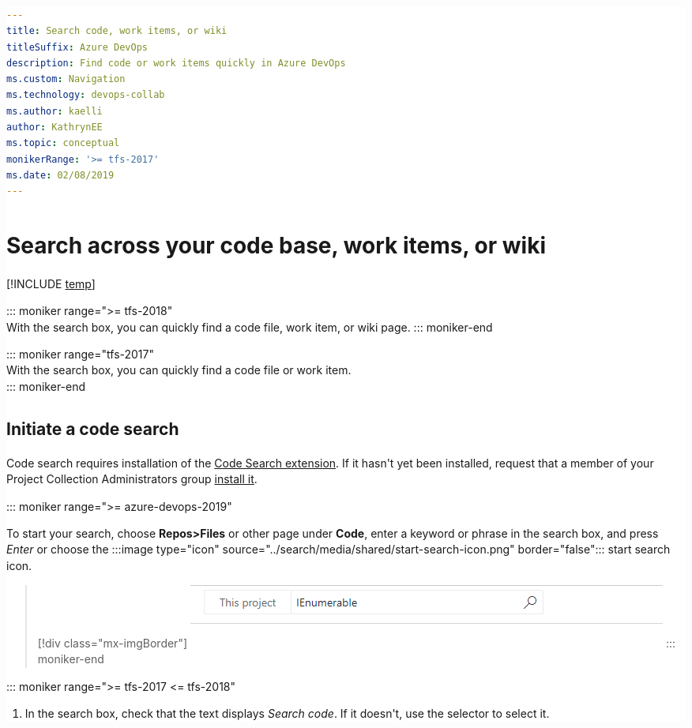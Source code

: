 ```yaml
---
title: Search code, work items, or wiki
titleSuffix: Azure DevOps
description: Find code or work items quickly in Azure DevOps
ms.custom: Navigation
ms.technology: devops-collab
ms.author: kaelli
author: KathrynEE
ms.topic: conceptual
monikerRange: '>= tfs-2017'
ms.date: 02/08/2019
---
```



# Search across your code base, work items, or wiki

[!INCLUDE [temp](../../includes/version-tfs-2017-through-vsts.md)]

::: moniker range=">= tfs-2018"  
With the search box, you can quickly find a code file, work item, or wiki page. 
::: moniker-end  

::: moniker range="tfs-2017"  
With the search box, you can quickly find a code file or work item.  
::: moniker-end  


<a name="start-search"></a>
## Initiate a code search 

Code search requires installation of the [Code Search extension](https://marketplace.visualstudio.com/items?itemName=ms.vss-code-search). If it hasn't yet been installed, request that a member of your Project Collection Administrators group [install it](../..//marketplace/install-extension.md).  

::: moniker range=">= azure-devops-2019"
  
To start your search, choose **Repos>Files** or other page under **Code**, enter a keyword or phrase in the search box, and press *Enter* or choose the :::image type="icon" source="../search/media/shared/start-search-icon.png" border="false"::: start search icon. 

> [!div class="mx-imgBorder"]
> ![Code Search box](../../organizations/public/media/search/code-search-vert.png) 
::: moniker-end  


::: moniker range=">= tfs-2017 <= tfs-2018"

1. In the search box, check that the text displays _Search code_. If it doesn't, use the selector to select it.

